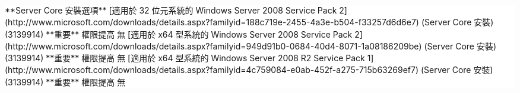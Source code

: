 </td>
</tr>
<tr>
<td style="border:1px solid black;" colspan="3">
**Server Core 安裝選項**

</td>
</tr>
<tr>
<td style="border:1px solid black;">
[適用於 32 位元系統的 Windows Server 2008 Service Pack 2](http://www.microsoft.com/downloads/details.aspx?familyid=188c719e-2455-4a3e-b504-f33257d6d6e7) (Server Core 安裝)  
(3139914)

</td>
<td style="border:1px solid black;">
**重要**  
權限提高

</td>
<td style="border:1px solid black;">
無

</td>
</tr>
<tr>
<td style="border:1px solid black;">
[適用於 x64 型系統的 Windows Server 2008 Service Pack 2](http://www.microsoft.com/downloads/details.aspx?familyid=949d91b0-0684-40d4-8071-1a08186209be) (Server Core 安裝)  
(3139914)

</td>
<td style="border:1px solid black;">
**重要**  
權限提高

</td>
<td style="border:1px solid black;">
無

</td>
</tr>
<tr>
<td style="border:1px solid black;">
[適用於 x64 型系統的 Windows Server 2008 R2 Service Pack 1](http://www.microsoft.com/downloads/details.aspx?familyid=4c759084-e0ab-452f-a275-715b63269ef7) (Server Core 安裝)  
(3139914)

</td>
<td style="border:1px solid black;">
**重要**  
權限提高

</td>
<td style="border:1px solid black;">
無
